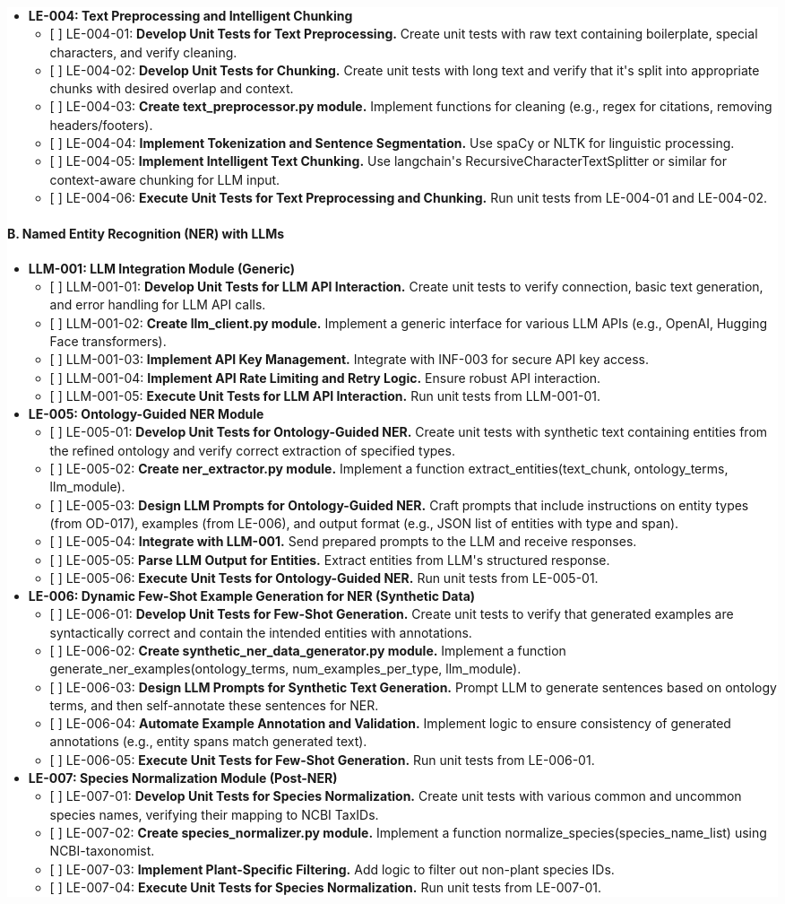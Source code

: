* **LE-004: Text Preprocessing and Intelligent Chunking**  
  * \[ \] LE-004-01: **Develop Unit Tests for Text Preprocessing.** Create unit tests with raw text containing boilerplate, special characters, and verify cleaning.  
  * \[ \] LE-004-02: **Develop Unit Tests for Chunking.** Create unit tests with long text and verify that it's split into appropriate chunks with desired overlap and context.  
  * \[ \] LE-004-03: **Create text\_preprocessor.py module.** Implement functions for cleaning (e.g., regex for citations, removing headers/footers).  
  * \[ \] LE-004-04: **Implement Tokenization and Sentence Segmentation.** Use spaCy or NLTK for linguistic processing.  
  * \[ \] LE-004-05: **Implement Intelligent Text Chunking.** Use langchain's RecursiveCharacterTextSplitter or similar for context-aware chunking for LLM input.  
  * \[ \] LE-004-06: **Execute Unit Tests for Text Preprocessing and Chunking.** Run unit tests from LE-004-01 and LE-004-02.

#### **B. Named Entity Recognition (NER) with LLMs**

* **LLM-001: LLM Integration Module (Generic)**  
  * \[ \] LLM-001-01: **Develop Unit Tests for LLM API Interaction.** Create unit tests to verify connection, basic text generation, and error handling for LLM API calls.  
  * \[ \] LLM-001-02: **Create llm\_client.py module.** Implement a generic interface for various LLM APIs (e.g., OpenAI, Hugging Face transformers).  
  * \[ \] LLM-001-03: **Implement API Key Management.** Integrate with INF-003 for secure API key access.  
  * \[ \] LLM-001-04: **Implement API Rate Limiting and Retry Logic.** Ensure robust API interaction.  
  * \[ \] LLM-001-05: **Execute Unit Tests for LLM API Interaction.** Run unit tests from LLM-001-01.  
* **LE-005: Ontology-Guided NER Module**  
  * \[ \] LE-005-01: **Develop Unit Tests for Ontology-Guided NER.** Create unit tests with synthetic text containing entities from the refined ontology and verify correct extraction of specified types.  
  * \[ \] LE-005-02: **Create ner\_extractor.py module.** Implement a function extract\_entities(text\_chunk, ontology\_terms, llm\_module).  
  * \[ \] LE-005-03: **Design LLM Prompts for Ontology-Guided NER.** Craft prompts that include instructions on entity types (from OD-017), examples (from LE-006), and output format (e.g., JSON list of entities with type and span).  
  * \[ \] LE-005-04: **Integrate with LLM-001.** Send prepared prompts to the LLM and receive responses.  
  * \[ \] LE-005-05: **Parse LLM Output for Entities.** Extract entities from LLM's structured response.  
  * \[ \] LE-005-06: **Execute Unit Tests for Ontology-Guided NER.** Run unit tests from LE-005-01.  
* **LE-006: Dynamic Few-Shot Example Generation for NER (Synthetic Data)**  
  * \[ \] LE-006-01: **Develop Unit Tests for Few-Shot Generation.** Create unit tests to verify that generated examples are syntactically correct and contain the intended entities with annotations.  
  * \[ \] LE-006-02: **Create synthetic\_ner\_data\_generator.py module.** Implement a function generate\_ner\_examples(ontology\_terms, num\_examples\_per\_type, llm\_module).  
  * \[ \] LE-006-03: **Design LLM Prompts for Synthetic Text Generation.** Prompt LLM to generate sentences based on ontology terms, and then self-annotate these sentences for NER.  
  * \[ \] LE-006-04: **Automate Example Annotation and Validation.** Implement logic to ensure consistency of generated annotations (e.g., entity spans match generated text).  
  * \[ \] LE-006-05: **Execute Unit Tests for Few-Shot Generation.** Run unit tests from LE-006-01.  
* **LE-007: Species Normalization Module (Post-NER)**  
  * \[ \] LE-007-01: **Develop Unit Tests for Species Normalization.** Create unit tests with various common and uncommon species names, verifying their mapping to NCBI TaxIDs.  
  * \[ \] LE-007-02: **Create species\_normalizer.py module.** Implement a function normalize\_species(species\_name\_list) using NCBI-taxonomist.  
  * \[ \] LE-007-03: **Implement Plant-Specific Filtering.** Add logic to filter out non-plant species IDs.  
  * \[ \] LE-007-04: **Execute Unit Tests for Species Normalization.** Run unit tests from LE-007-01.

